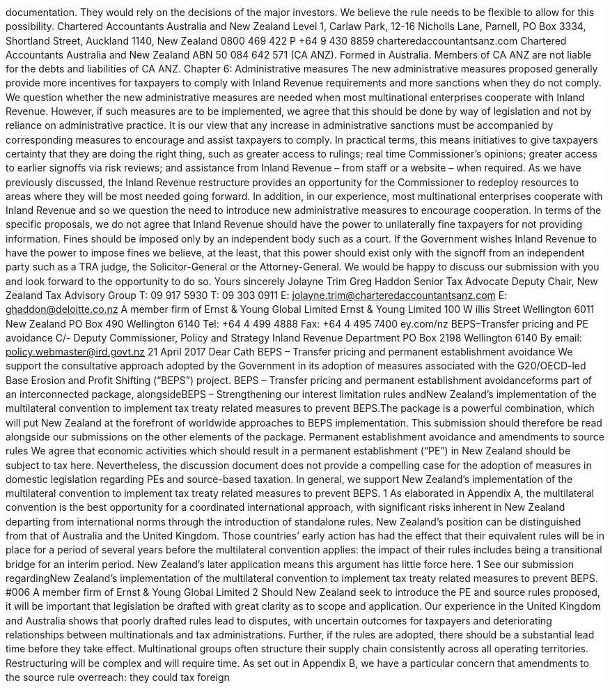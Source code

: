 documentation. They would rely on the decisions of the major investors. We believe the rule needs to be flexible to allow for this possibility. Chartered Accountants Australia and New Zealand Level 1, Carlaw Park, 12-16 Nicholls Lane, Parnell, PO Box 3334, Shortland Street, Auckland 1140, New Zealand 0800 469 422 P +64 9 430 8859 charteredaccountantsanz.com Chartered Accountants Australia and New Zealand ABN 50 084 642 571 (CA ANZ). Formed in Australia. Members of CA ANZ are not liable for the debts and liabilities of CA ANZ. Chapter 6: Administrative measures The new administrative measures proposed generally provide more incentives for taxpayers to comply with Inland Revenue requirements and more sanctions when they do not comply. We question whether the new administrative measures are needed when most multinational enterprises cooperate with Inland Revenue. However, if such measures are to be implemented, we agree that this should be done by way of legislation and not by reliance on administrative practice. It is our view that any increase in administrative sanctions must be accompanied by corresponding measures to encourage and assist taxpayers to comply. In practical terms, this means initiatives to give taxpayers certainty that they are doing the right thing, such as greater access to rulings; real time Commissioner’s opinions; greater access to earlier signoffs via risk reviews; and assistance from Inland Revenue – from staff or a website – when required. As we have previously discussed, the Inland Revenue restructure provides an opportunity for the Commissioner to redeploy resources to areas where they will be most needed going forward. In addition, in our experience, most multinational enterprises cooperate with Inland Revenue and so we question the need to introduce new administrative measures to encourage cooperation. In terms of the specific proposals, we do not agree that Inland Revenue should have the power to unilaterally fine taxpayers for not providing information. Fines should be imposed only by an independent body such as a court. If the Government wishes Inland Revenue to have the power to impose fines we believe, at the least, that this power should exist only with the signoff from an independent party such as a TRA judge, the Solicitor-General or the Attorney-General. We would be happy to discuss our submission with you and look forward to the opportunity to do so. Yours sincerely Jolayne Trim Greg Haddon Senior Tax Advocate Deputy Chair, New Zealand Tax Advisory Group T: 09 917 5930 T: 09 303 0911 E: jolayne.trim@charteredaccountantsanz.com E: ghaddon@deloitte.co.nz A member firm of Ernst & Young Global Limited Ernst & Young Limited 100 W illis Street Wellington 6011 New Zealand PO Box 490 Wellington 6140 Tel: +64 4 499 4888 Fax: +64 4 495 7400 ey.com/nz BEPS–Transfer pricing and PE avoidance C/- Deputy Commissioner, Policy and Strategy Inland Revenue Department PO Box 2198 Wellington 6140 By email: policy.webmaster@ird.govt.nz 21 April 2017 Dear Cath BEPS – Transfer pricing and permanent establishment avoidance We support the consultative approach adopted by the Government in its adoption of measures associated with the G20/OECD-led Base Erosion and Profit Shifting (“BEPS”) project. BEPS – Transfer pricing and permanent establishment avoidanceforms part of an interconnected package, alongsideBEPS – Strengthening our interest limitation rules andNew Zealand’s implementation of the multilateral convention to implement tax treaty related measures to prevent BEPS.The package is a powerful combination, which will put New Zealand at the forefront of worldwide approaches to BEPS implementation. This submission should therefore be read alongside our submissions on the other elements of the package. Permanent establishment avoidance and amendments to source rules We agree that economic activities which should result in a permanent establishment (“PE”) in New Zealand should be subject to tax here. Nevertheless, the discussion document does not provide a compelling case for the adoption of measures in domestic legislation regarding PEs and source-based taxation. In general, we support New Zealand’s implementation of the multilateral convention to implement tax treaty related measures to prevent BEPS. 1 As elaborated in Appendix A, the multilateral convention is the best opportunity for a coordinated international approach, with significant risks inherent in New Zealand departing from international norms through the introduction of standalone rules. New Zealand’s position can be distinguished from that of Australia and the United Kingdom. Those countries’ early action has had the effect that their equivalent rules will be in place for a period of several years before the multilateral convention applies: the impact of their rules includes being a transitional bridge for an interim period. New Zealand’s later application means this argument has little force here. 1 See our submission regardingNew Zealand’s implementation of the multilateral convention to implement tax treaty related measures to prevent BEPS. #006 A member firm of Ernst & Young Global Limited 2 Should New Zealand seek to introduce the PE and source rules proposed, it will be important that legislation be drafted with great clarity as to scope and application. Our experience in the United Kingdom and Australia shows that poorly drafted rules lead to disputes, with uncertain outcomes for taxpayers and deteriorating relationships between multinationals and tax administrations. Further, if the rules are adopted, there should be a substantial lead time before they take effect. Multinational groups often structure their supply chain consistently across all operating territories. Restructuring will be complex and will require time. As set out in Appendix B, we have a particular concern that amendments to the source rule overreach: they could tax foreign